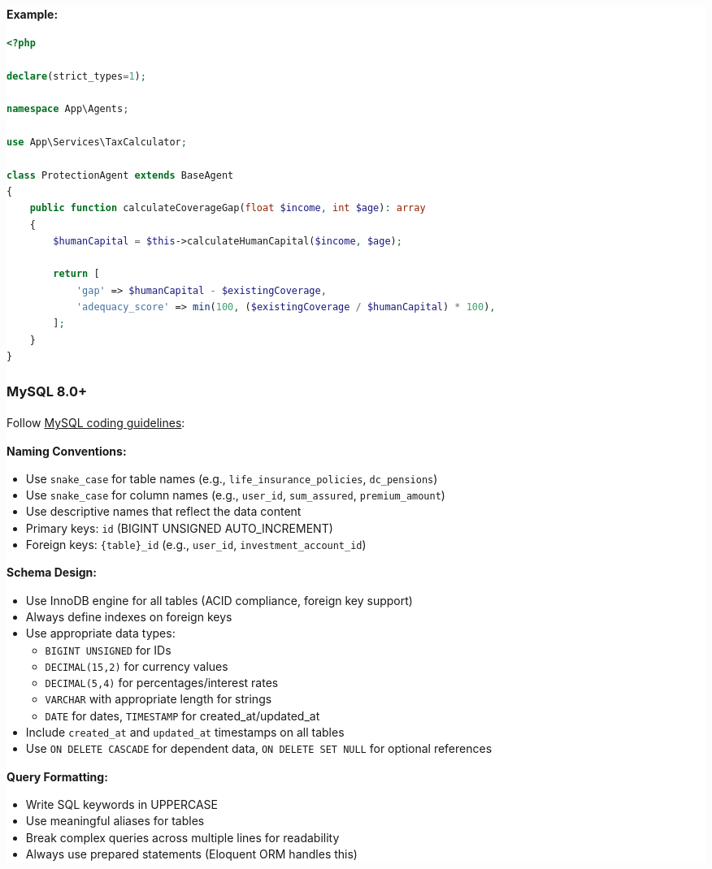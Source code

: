 **Example:**

```php
<?php

declare(strict_types=1);

namespace App\Agents;

use App\Services\TaxCalculator;

class ProtectionAgent extends BaseAgent
{
    public function calculateCoverageGap(float $income, int $age): array
    {
        $humanCapital = $this->calculateHumanCapital($income, $age);

        return [
            'gap' => $humanCapital - $existingCoverage,
            'adequacy_score' => min(100, ($existingCoverage / $humanCapital) * 100),
        ];
    }
}
```

### MySQL 8.0+

Follow [MySQL coding guidelines](https://dev.mysql.com/doc/dev/mysql-server/8.4.6/PAGE_CODING_GUIDELINES.html):

**Naming Conventions:**

- Use `snake_case` for table names (e.g., `life_insurance_policies`, `dc_pensions`)
- Use `snake_case` for column names (e.g., `user_id`, `sum_assured`, `premium_amount`)
- Use descriptive names that reflect the data content
- Primary keys: `id` (BIGINT UNSIGNED AUTO_INCREMENT)
- Foreign keys: `{table}_id` (e.g., `user_id`, `investment_account_id`)

**Schema Design:**

- Use InnoDB engine for all tables (ACID compliance, foreign key support)
- Always define indexes on foreign keys
- Use appropriate data types:
  - `BIGINT UNSIGNED` for IDs
  - `DECIMAL(15,2)` for currency values
  - `DECIMAL(5,4)` for percentages/interest rates
  - `VARCHAR` with appropriate length for strings
  - `DATE` for dates, `TIMESTAMP` for created_at/updated_at
- Include `created_at` and `updated_at` timestamps on all tables
- Use `ON DELETE CASCADE` for dependent data, `ON DELETE SET NULL` for optional references

**Query Formatting:**

- Write SQL keywords in UPPERCASE
- Use meaningful aliases for tables
- Break complex queries across multiple lines for readability
- Always use prepared statements (Eloquent ORM handles this)
